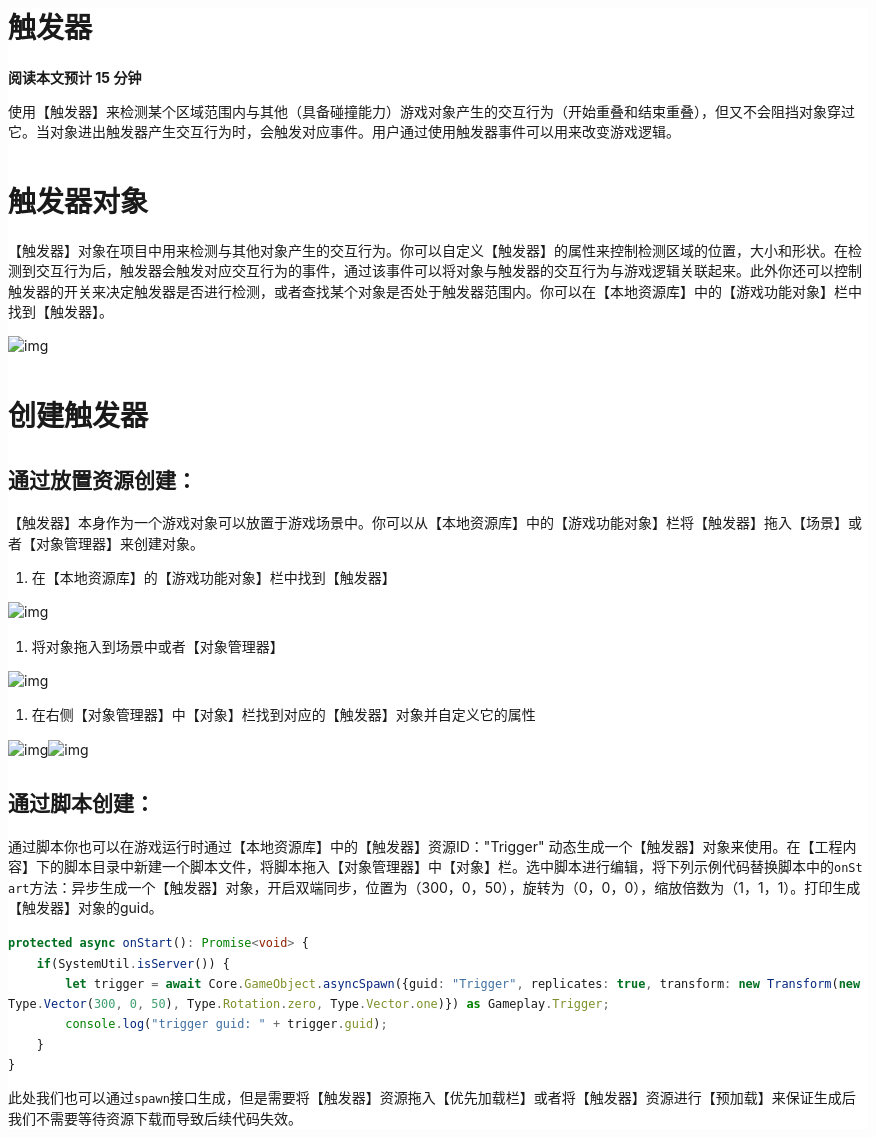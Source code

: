 # 触发器

**阅读本文预计 15 分钟**

使用【触发器】来检测某个区域范围内与其他（具备碰撞能力）游戏对象产生的交互行为（开始重叠和结束重叠），但又不会阻挡对象穿过它。当对象进出触发器产生交互行为时，会触发对应事件。用户通过使用触发器事件可以用来改变游戏逻辑。

# 触发器对象

【触发器】对象在项目中用来检测与其他对象产生的交互行为。你可以自定义【触发器】的属性来控制检测区域的位置，大小和形状。在检测到交互行为后，触发器会触发对应交互行为的事件，通过该事件可以将对象与触发器的交互行为与游戏逻辑关联起来。此外你还可以控制触发器的开关来决定触发器是否进行检测，或者查找某个对象是否处于触发器范围内。你可以在【本地资源库】中的【游戏功能对象】栏中找到【触发器】。

![img](%E2%80%8Bhttps://arkimg.ark.online/1683366864234-20.webp)

# 创建触发器

## 通过放置资源创建：

【触发器】本身作为一个游戏对象可以放置于游戏场景中。你可以从【本地资源库】中的【游戏功能对象】栏将【触发器】拖入【场景】或者【对象管理器】来创建对象。

1. 在【本地资源库】的【游戏功能对象】栏中找到【触发器】

![img](%E2%80%8Bhttps://arkimg.ark.online/1683366864228-2.webp)

1. 将对象拖入到场景中或者【对象管理器】

![img](%E2%80%8Bhttps://arkimg.ark.online/1683366864228-3.webp)

1. 在右侧【对象管理器】中【对象】栏找到对应的【触发器】对象并自定义它的属性

![img](%E2%80%8Bhttps://arkimg.ark.online/1683366864228-4.webp)![img](%E2%80%8Bhttps://arkimg.ark.online/1683366864228-5.webp)

## 通过脚本创建：

通过脚本你也可以在游戏运行时通过【本地资源库】中的【触发器】资源ID："Trigger" 动态生成一个【触发器】对象来使用。在【工程内容】下的脚本目录中新建一个脚本文件，将脚本拖入【对象管理器】中【对象】栏。选中脚本进行编辑，将下列示例代码替换脚本中的`onStart`方法：异步生成一个【触发器】对象，开启双端同步，位置为（300，0，50），旋转为（0，0，0），缩放倍数为（1，1，1）。打印生成【触发器】对象的guid。

```TypeScript
protected async onStart(): Promise<void> {
    if(SystemUtil.isServer()) {
        let trigger = await Core.GameObject.asyncSpawn({guid: "Trigger", replicates: true, transform: new Transform(new Type.Vector(300, 0, 50), Type.Rotation.zero, Type.Vector.one)}) as Gameplay.Trigger;
        console.log("trigger guid: " + trigger.guid);
    }
}
```

此处我们也可以通过`spawn`接口生成，但是需要将【触发器】资源拖入【优先加载栏】或者将【触发器】资源进行【预加载】来保证生成后我们不需要等待资源下载而导致后续代码失效。
